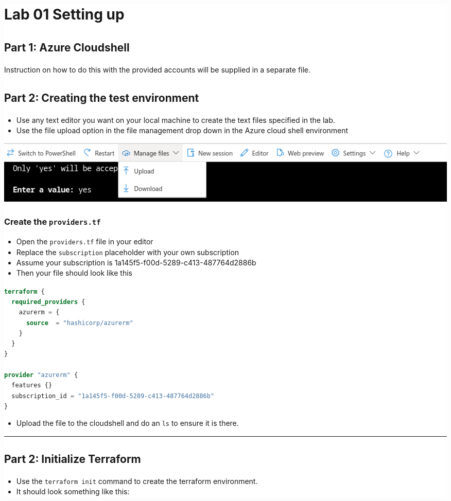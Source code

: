 # Lab 01 Setting up

## Part 1: Azure Cloudshell

Instruction on how to do this with the provided accounts will be supplied in a separate file.

## Part 2: Creating the test environment

- Use any text editor you want on your local machine to create the text files specified in the lab.
- Use the file upload option in the file management drop down in the Azure cloud shell environment

<img src="images/20dropdown.png" width="913" alt="">

### Create the `providers.tf`

- Open the `providers.tf` file in your editor
- Replace the `subscription` placeholder with your own subscription
- Assume your subscription is 1a145f5-f00d-5289-c413-487764d2886b
- Then your file should look like this

```terraform
terraform {
  required_providers {
    azurerm = {
      source  = "hashicorp/azurerm"
    }
  }
}

provider "azurerm" {
  features {}
  subscription_id = "1a145f5-f00d-5289-c413-487764d2886b"
}

```

- Upload the file to the cloudshell and do an `ls` to ensure it is there.

--- 

## Part 2: Initialize Terraform

- Use the `terraform init` command to create the terraform environment.
- It should look something like this:

